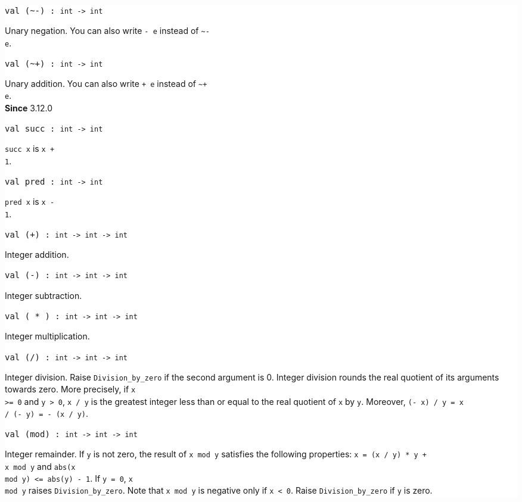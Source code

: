 <pre><span id="VAL(~-)"><span class="keyword">val</span> (~-)</span> : <code class="type">int -&gt; int</code></pre><div class="info ">
Unary negation. You can also write <code class="code">- e</code> instead of <code class="code"><span class="keywordsign">~-</span> e</code>.<br>
</div>

<pre><span id="VAL(~+)"><span class="keyword">val</span> (~+)</span> : <code class="type">int -&gt; int</code></pre><div class="info ">
Unary addition. You can also write <code class="code">+ e</code> instead of <code class="code"><span class="keywordsign">~+</span> e</code>.<br>
<b>Since</b> 3.12.0<br>
</div>

<pre><span id="VALsucc"><span class="keyword">val</span> succ</span> : <code class="type">int -&gt; int</code></pre><div class="info ">
<code class="code">succ x</code> is <code class="code">x + 1</code>.<br>
</div>

<pre><span id="VALpred"><span class="keyword">val</span> pred</span> : <code class="type">int -&gt; int</code></pre><div class="info ">
<code class="code">pred x</code> is <code class="code">x - 1</code>.<br>
</div>

<pre><span id="VAL(+)"><span class="keyword">val</span> (+)</span> : <code class="type">int -&gt; int -&gt; int</code></pre><div class="info ">
Integer addition.<br>
</div>

<pre><span id="VAL(-)"><span class="keyword">val</span> (-)</span> : <code class="type">int -&gt; int -&gt; int</code></pre><div class="info ">
Integer subtraction.<br>
</div>

<pre><span id="VAL( * )"><span class="keyword">val</span> ( * )</span> : <code class="type">int -&gt; int -&gt; int</code></pre><div class="info ">
Integer multiplication.<br>
</div>

<pre><span id="VAL(/)"><span class="keyword">val</span> (/)</span> : <code class="type">int -&gt; int -&gt; int</code></pre><div class="info ">
Integer division.
   Raise <code class="code"><span class="constructor">Division_by_zero</span></code> if the second argument is 0.
   Integer division rounds the real quotient of its arguments towards zero.
   More precisely, if <code class="code">x &gt;= 0</code> and <code class="code">y &gt; 0</code>, <code class="code">x / y</code> is the greatest integer
   less than or equal to the real quotient of <code class="code">x</code> by <code class="code">y</code>.  Moreover,
   <code class="code">(- x) / y = x / (- y) = - (x / y)</code>.<br>
</div>

<pre><span id="VAL(mod)"><span class="keyword">val</span> (mod)</span> : <code class="type">int -&gt; int -&gt; int</code></pre><div class="info ">
Integer remainder.  If <code class="code">y</code> is not zero, the result
   of <code class="code">x <span class="keyword">mod</span> y</code> satisfies the following properties:
   <code class="code">x = (x / y) * y + x <span class="keyword">mod</span> y</code> and
   <code class="code">abs(x <span class="keyword">mod</span> y) &lt;= abs(y) - 1</code>.
   If <code class="code">y = 0</code>, <code class="code">x <span class="keyword">mod</span> y</code> raises <code class="code"><span class="constructor">Division_by_zero</span></code>.
   Note that <code class="code">x <span class="keyword">mod</span> y</code> is negative only if <code class="code">x &lt; 0</code>.
   Raise <code class="code"><span class="constructor">Division_by_zero</span></code> if <code class="code">y</code> is zero.<br>
</div>

